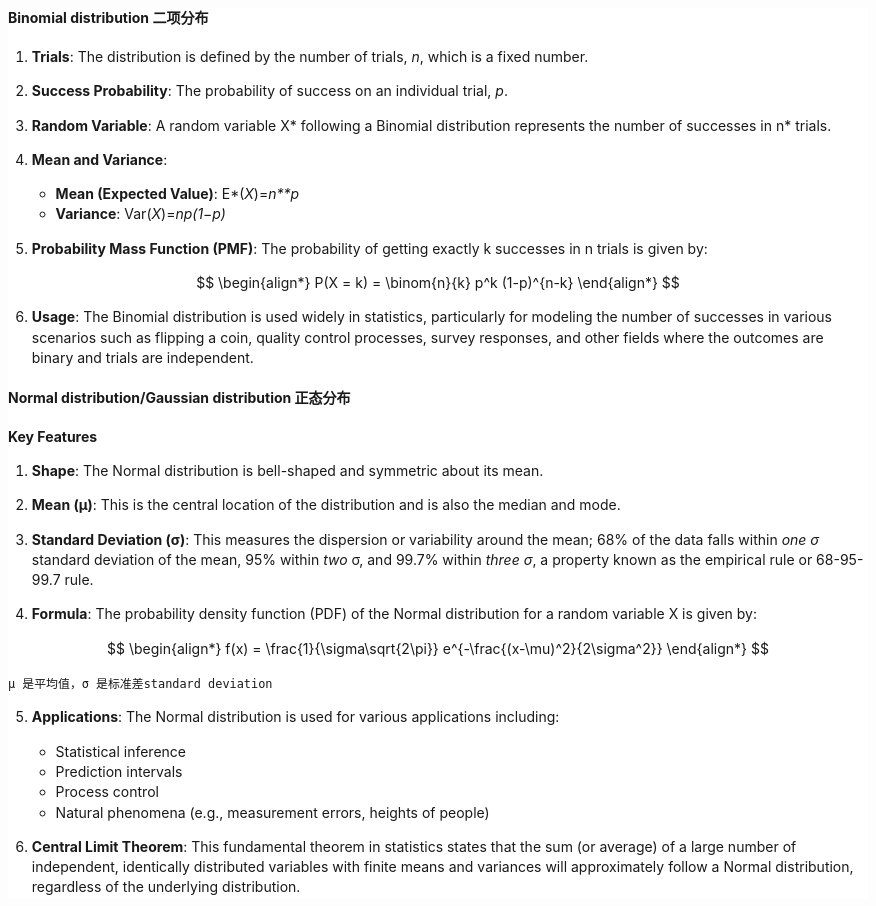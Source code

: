 #### Binomial distribution 二项分布

1. **Trials**: The distribution is defined by the number of trials, *n*, which is a fixed number.

2. **Success Probability**: The probability of success on an individual trial, *p*.

3. **Random Variable**: A random variable X* following a Binomial distribution represents the number of successes in n* trials.

4. **Mean and Variance**:
   - **Mean (Expected Value)**: E*(*X*)=*n**p*
   - **Variance**: Var(*X*)=*np(1−p)*

5. **Probability Mass Function (PMF)**: The probability of getting exactly k successes in n trials is given by:

$$
   \begin{align*}
   P(X = k) = \binom{n}{k} p^k (1-p)^{n-k}
   \end{align*}
$$

6. **Usage**: The Binomial distribution is used widely in statistics, particularly for modeling the number of successes in various scenarios such as flipping a coin, quality control processes, survey responses, and other fields where the outcomes are binary and trials are independent.

#### Normal distribution/Gaussian distribution 正态分布

**Key Features**

1. **Shape**: The Normal distribution is bell-shaped and symmetric about its mean.

2. **Mean (μ\)**: This is the central location of the distribution and is also the median and mode.

3. **Standard Deviation (σ\)**: This measures the dispersion or variability around the mean; 68% of the data falls within *one σ*  standard deviation of the mean, 95% within *two* σ, and 99.7% within *three σ*, a property known as the empirical rule or 68-95-99.7 rule.

4. **Formula**: The probability density function (PDF) of the Normal distribution for a random variable X is given by:

$$
   \begin{align*}
   f(x) = \frac{1}{\sigma\sqrt{2\pi}} e^{-\frac{(x-\mu)^2}{2\sigma^2}}
   \end{align*}
$$

	μ 是平均值，σ 是标准差standard deviation

5. **Applications**: The Normal distribution is used for various applications including:

   - Statistical inference
   - Prediction intervals
   - Process control
   - Natural phenomena (e.g., measurement errors, heights of people)

6. **Central Limit Theorem**: This fundamental theorem in statistics states that the sum (or average) of a large number of independent, identically distributed variables with finite means and variances will approximately follow a Normal distribution, regardless of the underlying distribution.
